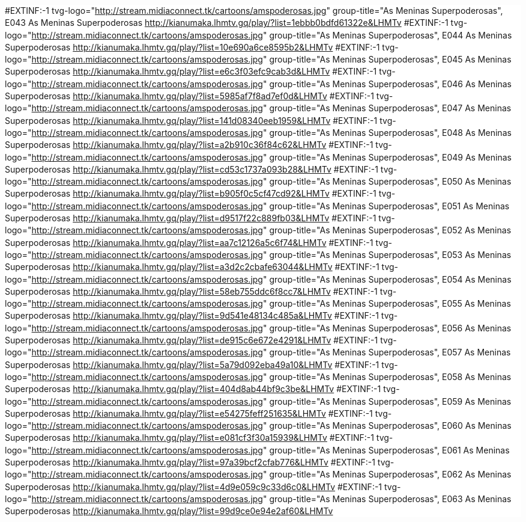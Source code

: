 #EXTINF:-1 tvg-logo="http://stream.midiaconnect.tk/cartoons/amspoderosas.jpg" group-title="As Meninas Superpoderosas", E043 As Meninas Superpoderosas
http://kianumaka.lhmtv.gq/play/?list=1ebbb0bdfd61322e&LHMTv
#EXTINF:-1 tvg-logo="http://stream.midiaconnect.tk/cartoons/amspoderosas.jpg" group-title="As Meninas Superpoderosas", E044 As Meninas Superpoderosas
http://kianumaka.lhmtv.gq/play/?list=10e690a6ce8595b2&LHMTv
#EXTINF:-1 tvg-logo="http://stream.midiaconnect.tk/cartoons/amspoderosas.jpg" group-title="As Meninas Superpoderosas", E045 As Meninas Superpoderosas
http://kianumaka.lhmtv.gq/play/?list=e6c3f03efc9cab3d&LHMTv
#EXTINF:-1 tvg-logo="http://stream.midiaconnect.tk/cartoons/amspoderosas.jpg" group-title="As Meninas Superpoderosas", E046 As Meninas Superpoderosas
http://kianumaka.lhmtv.gq/play/?list=5985af7f8ad7ef0d&LHMTv
#EXTINF:-1 tvg-logo="http://stream.midiaconnect.tk/cartoons/amspoderosas.jpg" group-title="As Meninas Superpoderosas", E047 As Meninas Superpoderosas
http://kianumaka.lhmtv.gq/play/?list=141d08340eeb1959&LHMTv
#EXTINF:-1 tvg-logo="http://stream.midiaconnect.tk/cartoons/amspoderosas.jpg" group-title="As Meninas Superpoderosas", E048 As Meninas Superpoderosas
http://kianumaka.lhmtv.gq/play/?list=a2b910c36f84c62&LHMTv
#EXTINF:-1 tvg-logo="http://stream.midiaconnect.tk/cartoons/amspoderosas.jpg" group-title="As Meninas Superpoderosas", E049 As Meninas Superpoderosas
http://kianumaka.lhmtv.gq/play/?list=cd53c1737a093b28&LHMTv
#EXTINF:-1 tvg-logo="http://stream.midiaconnect.tk/cartoons/amspoderosas.jpg" group-title="As Meninas Superpoderosas", E050 As Meninas Superpoderosas
http://kianumaka.lhmtv.gq/play/?list=b905f0c5cf47cd92&LHMTv
#EXTINF:-1 tvg-logo="http://stream.midiaconnect.tk/cartoons/amspoderosas.jpg" group-title="As Meninas Superpoderosas", E051 As Meninas Superpoderosas
http://kianumaka.lhmtv.gq/play/?list=d9517f22c889fb03&LHMTv
#EXTINF:-1 tvg-logo="http://stream.midiaconnect.tk/cartoons/amspoderosas.jpg" group-title="As Meninas Superpoderosas", E052 As Meninas Superpoderosas
http://kianumaka.lhmtv.gq/play/?list=aa7c12126a5c6f74&LHMTv
#EXTINF:-1 tvg-logo="http://stream.midiaconnect.tk/cartoons/amspoderosas.jpg" group-title="As Meninas Superpoderosas", E053 As Meninas Superpoderosas
http://kianumaka.lhmtv.gq/play/?list=a3d2c2cbafe63044&LHMTv
#EXTINF:-1 tvg-logo="http://stream.midiaconnect.tk/cartoons/amspoderosas.jpg" group-title="As Meninas Superpoderosas", E054 As Meninas Superpoderosas
http://kianumaka.lhmtv.gq/play/?list=58eb755ddc6f8cc7&LHMTv
#EXTINF:-1 tvg-logo="http://stream.midiaconnect.tk/cartoons/amspoderosas.jpg" group-title="As Meninas Superpoderosas", E055 As Meninas Superpoderosas
http://kianumaka.lhmtv.gq/play/?list=9d541e48134c485a&LHMTv
#EXTINF:-1 tvg-logo="http://stream.midiaconnect.tk/cartoons/amspoderosas.jpg" group-title="As Meninas Superpoderosas", E056 As Meninas Superpoderosas
http://kianumaka.lhmtv.gq/play/?list=de915c6e672e4291&LHMTv
#EXTINF:-1 tvg-logo="http://stream.midiaconnect.tk/cartoons/amspoderosas.jpg" group-title="As Meninas Superpoderosas", E057 As Meninas Superpoderosas
http://kianumaka.lhmtv.gq/play/?list=5a79d092eba49a10&LHMTv
#EXTINF:-1 tvg-logo="http://stream.midiaconnect.tk/cartoons/amspoderosas.jpg" group-title="As Meninas Superpoderosas", E058 As Meninas Superpoderosas
http://kianumaka.lhmtv.gq/play/?list=404d8ab44bf9c3be&LHMTv
#EXTINF:-1 tvg-logo="http://stream.midiaconnect.tk/cartoons/amspoderosas.jpg" group-title="As Meninas Superpoderosas", E059 As Meninas Superpoderosas
http://kianumaka.lhmtv.gq/play/?list=e54275feff251635&LHMTv
#EXTINF:-1 tvg-logo="http://stream.midiaconnect.tk/cartoons/amspoderosas.jpg" group-title="As Meninas Superpoderosas", E060 As Meninas Superpoderosas
http://kianumaka.lhmtv.gq/play/?list=e081cf3f30a15939&LHMTv
#EXTINF:-1 tvg-logo="http://stream.midiaconnect.tk/cartoons/amspoderosas.jpg" group-title="As Meninas Superpoderosas", E061 As Meninas Superpoderosas
http://kianumaka.lhmtv.gq/play/?list=97a39bcf2cfab776&LHMTv
#EXTINF:-1 tvg-logo="http://stream.midiaconnect.tk/cartoons/amspoderosas.jpg" group-title="As Meninas Superpoderosas", E062 As Meninas Superpoderosas
http://kianumaka.lhmtv.gq/play/?list=4d9e059c9c33d6c0&LHMTv
#EXTINF:-1 tvg-logo="http://stream.midiaconnect.tk/cartoons/amspoderosas.jpg" group-title="As Meninas Superpoderosas", E063 As Meninas Superpoderosas
http://kianumaka.lhmtv.gq/play/?list=99d9ce0e94e2af60&LHMTv